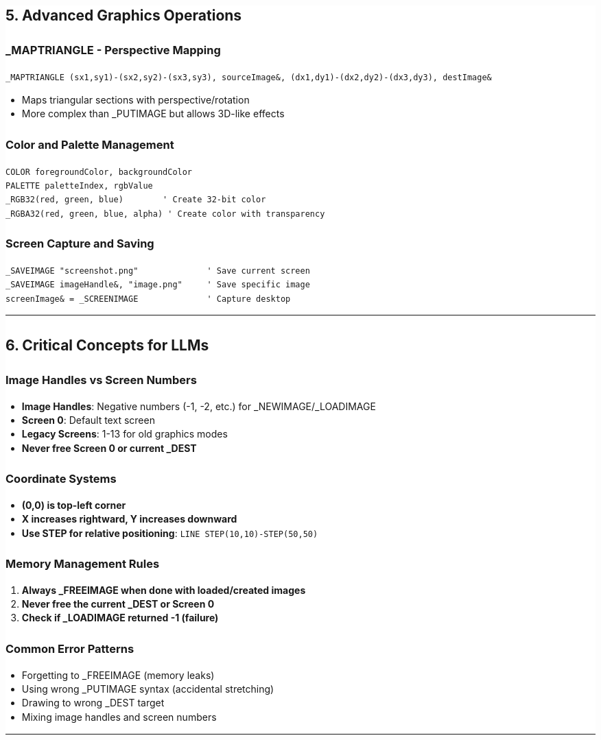 
## 5. Advanced Graphics Operations

### _MAPTRIANGLE - Perspective Mapping
```basic
_MAPTRIANGLE (sx1,sy1)-(sx2,sy2)-(sx3,sy3), sourceImage&, (dx1,dy1)-(dx2,dy2)-(dx3,dy3), destImage&
```
- Maps triangular sections with perspective/rotation
- More complex than _PUTIMAGE but allows 3D-like effects

### Color and Palette Management
```basic
COLOR foregroundColor, backgroundColor
PALETTE paletteIndex, rgbValue
_RGB32(red, green, blue)        ' Create 32-bit color
_RGBA32(red, green, blue, alpha) ' Create color with transparency
```

### Screen Capture and Saving
```basic
_SAVEIMAGE "screenshot.png"              ' Save current screen
_SAVEIMAGE imageHandle&, "image.png"     ' Save specific image
screenImage& = _SCREENIMAGE              ' Capture desktop
```

---

## 6. Critical Concepts for LLMs

### Image Handles vs Screen Numbers
- **Image Handles**: Negative numbers (-1, -2, etc.) for _NEWIMAGE/_LOADIMAGE
- **Screen 0**: Default text screen
- **Legacy Screens**: 1-13 for old graphics modes
- **Never free Screen 0 or current _DEST**

### Coordinate Systems
- **(0,0) is top-left corner**
- **X increases rightward, Y increases downward**
- **Use STEP for relative positioning**: `LINE STEP(10,10)-STEP(50,50)`

### Memory Management Rules
1. **Always _FREEIMAGE when done with loaded/created images**
2. **Never free the current _DEST or Screen 0**
3. **Check if _LOADIMAGE returned -1 (failure)**

### Common Error Patterns
- Forgetting to _FREEIMAGE (memory leaks)
- Using wrong _PUTIMAGE syntax (accidental stretching)
- Drawing to wrong _DEST target
- Mixing image handles and screen numbers

---